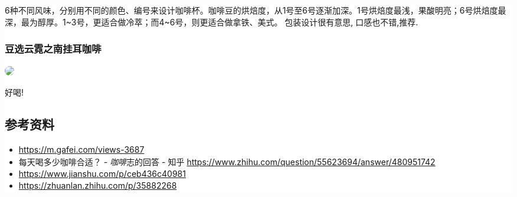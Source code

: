 6种不同风味，分别用不同的颜色、编号来设计咖啡杯。咖啡豆的烘焙度，从1号至6号逐渐加深。1号烘焙度最浅，果酸明亮；6号烘焙度最深，最为醇厚。1~3号，更适合做冷萃；而4~6号，则更适合做拿铁、美式。
包装设计很有意思, 口感也不错,推荐.

### 豆选云霓之南挂耳咖啡

<img style="height: 18rem; object-fit: cover; border-radius: 8px" src="https://blog-1253324855.cos.ap-shanghai.myqcloud.com/img/WechatIMG48.jpeg"></img>

好喝!


## 参考资料
* https://m.gafei.com/views-3687
* 每天喝多少咖啡合适？ - <em>咖啡</em>志的回答 - 知乎 https://www.zhihu.com/question/55623694/answer/480951742
* https://www.jianshu.com/p/ceb436c40981
* https://zhuanlan.zhihu.com/p/35882268